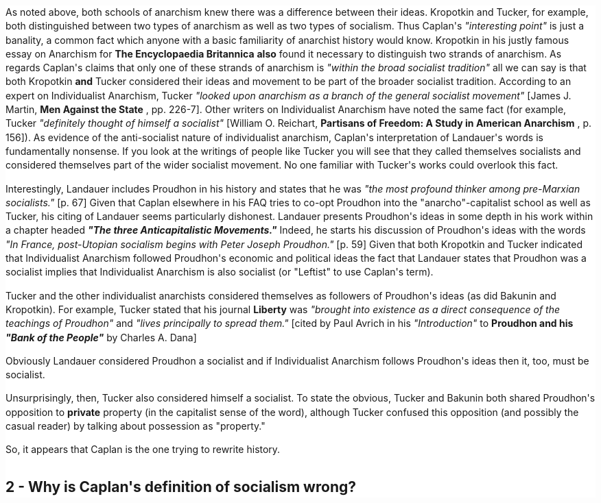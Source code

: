As noted above, both schools of anarchism knew there was a difference between
their ideas. Kropotkin and Tucker, for example, both distinguished between two
types of anarchism as well as two types of socialism. Thus Caplan's
_"interesting point"_ is just a banality, a common fact which anyone with a
basic familiarity of anarchist history would know. Kropotkin in his justly
famous essay on Anarchism for **The Encyclopaedia Britannica** **also** found
it necessary to distinguish two strands of anarchism. As regards Caplan's
claims that only one of these strands of anarchism is _"within the broad
socialist tradition"_ all we can say is that both Kropotkin **and** Tucker
considered their ideas and movement to be part of the broader socialist
tradition. According to an expert on Individualist Anarchism, Tucker _"looked
upon anarchism as a branch of the general socialist movement"_ [James J.
Martin, **Men Against the State** , pp. 226-7]. Other writers on Individualist
Anarchism have noted the same fact (for example, Tucker _"definitely thought
of himself a socialist"_ [William O. Reichart, **Partisans of Freedom: A Study
in American Anarchism** , p. 156]). As evidence of the anti-socialist nature
of individualist anarchism, Caplan's interpretation of Landauer's words is
fundamentally nonsense. If you look at the writings of people like Tucker you
will see that they called themselves socialists and considered themselves part
of the wider socialist movement. No one familiar with Tucker's works could
overlook this fact.

Interestingly, Landauer includes Proudhon in his history and states that he
was _"the most profound thinker among pre-Marxian socialists."_ [p. 67] Given
that Caplan elsewhere in his FAQ tries to co-opt Proudhon into the
"anarcho"-capitalist school as well as Tucker, his citing of Landauer seems
particularly dishonest. Landauer presents Proudhon's ideas in some depth in
his work within a chapter headed _**"The three Anticapitalistic Movements."**_
Indeed, he starts his discussion of Proudhon's ideas with the words _"In
France, post-Utopian socialism begins with Peter Joseph Proudhon."_ [p. 59]
Given that both Kropotkin and Tucker indicated that Individualist Anarchism
followed Proudhon's economic and political ideas the fact that Landauer states
that Proudhon was a socialist implies that Individualist Anarchism is also
socialist (or "Leftist" to use Caplan's term).

Tucker and the other individualist anarchists considered themselves as
followers of Proudhon's ideas (as did Bakunin and Kropotkin). For example,
Tucker stated that his journal **Liberty** was _"brought into existence as a
direct consequence of the teachings of Proudhon"_ and _"lives principally to
spread them."_ [cited by Paul Avrich in his _"Introduction"_ to **Proudhon and
his _"Bank of the People"_** by Charles A. Dana]

Obviously Landauer considered Proudhon a socialist and if Individualist
Anarchism follows Proudhon's ideas then it, too, must be socialist.

Unsurprisingly, then, Tucker also considered himself a socialist. To state the
obvious, Tucker and Bakunin both shared Proudhon's opposition to **private**
property (in the capitalist sense of the word), although Tucker confused this
opposition (and possibly the casual reader) by talking about possession as
"property."

So, it appears that Caplan is the one trying to rewrite history.

## 2 - Why is Caplan's definition of socialism wrong?
